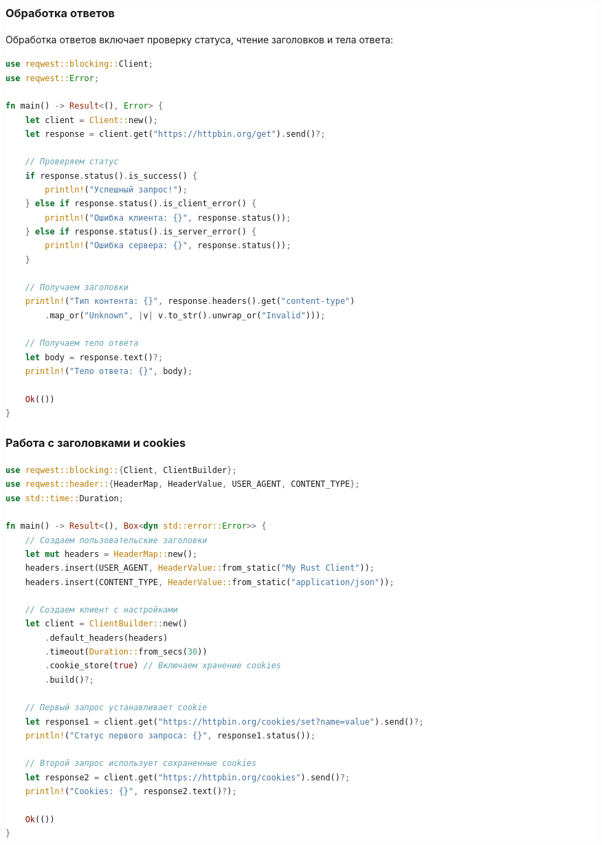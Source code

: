 ### Обработка ответов

Обработка ответов включает проверку статуса, чтение заголовков и тела ответа:

```rust
use reqwest::blocking::Client;
use reqwest::Error;

fn main() -> Result<(), Error> {
    let client = Client::new();
    let response = client.get("https://httpbin.org/get").send()?;
    
    // Проверяем статус
    if response.status().is_success() {
        println!("Успешный запрос!");
    } else if response.status().is_client_error() {
        println!("Ошибка клиента: {}", response.status());
    } else if response.status().is_server_error() {
        println!("Ошибка сервера: {}", response.status());
    }
    
    // Получаем заголовки
    println!("Тип контента: {}", response.headers().get("content-type")
        .map_or("Unknown", |v| v.to_str().unwrap_or("Invalid")));
    
    // Получаем тело ответа
    let body = response.text()?;
    println!("Тело ответа: {}", body);
    
    Ok(())
}
```
### Работа с заголовками и cookies

```rust
use reqwest::blocking::{Client, ClientBuilder};
use reqwest::header::{HeaderMap, HeaderValue, USER_AGENT, CONTENT_TYPE};
use std::time::Duration;

fn main() -> Result<(), Box<dyn std::error::Error>> {
    // Создаем пользовательские заголовки
    let mut headers = HeaderMap::new();
    headers.insert(USER_AGENT, HeaderValue::from_static("My Rust Client"));
    headers.insert(CONTENT_TYPE, HeaderValue::from_static("application/json"));
    
    // Создаем клиент с настройками
    let client = ClientBuilder::new()
        .default_headers(headers)
        .timeout(Duration::from_secs(30))
        .cookie_store(true) // Включаем хранение cookies
        .build()?;
    
    // Первый запрос устанавливает cookie
    let response1 = client.get("https://httpbin.org/cookies/set?name=value").send()?;
    println!("Статус первого запроса: {}", response1.status());
    
    // Второй запрос использует сохраненные cookies
    let response2 = client.get("https://httpbin.org/cookies").send()?;
    println!("Cookies: {}", response2.text()?);
    
    Ok(())
}
```
